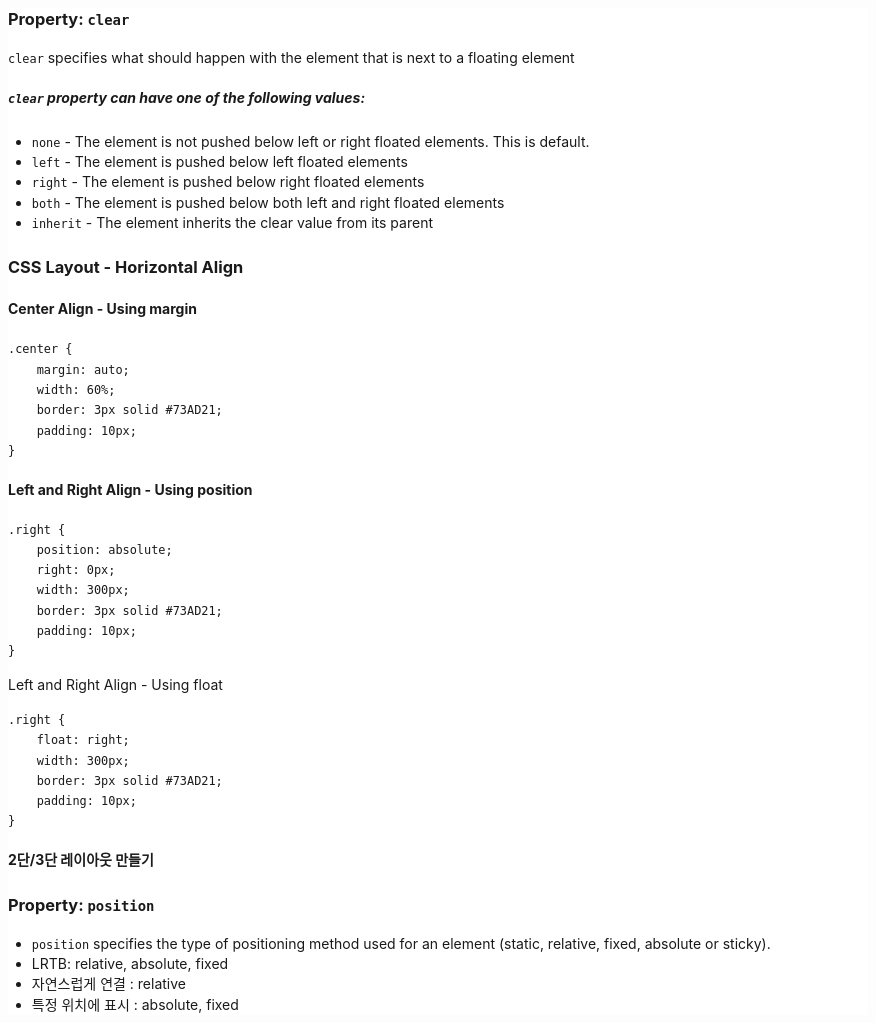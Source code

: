 ### Property: `clear` 
`clear` specifies what should happen with the element that is next to a floating element

##### **`clear`** property can have one of the following values:
- `none` - The element is not pushed below left or right floated elements. This is default.
- `left` - The element is pushed below left floated elements
- `right` - The element is pushed below right floated elements
- `both` - The element is pushed below both left and right floated elements
- `inherit` - The element inherits the clear value from its parent

### CSS Layout - Horizontal Align
#### Center Align - Using margin
```
.center {
    margin: auto;
    width: 60%;
    border: 3px solid #73AD21;
    padding: 10px;
}
```

#### Left and Right Align - Using position
```
.right {
    position: absolute;
    right: 0px;
    width: 300px;
    border: 3px solid #73AD21;
    padding: 10px;
}
```

Left and Right Align - Using float
```
.right {
    float: right;
    width: 300px;
    border: 3px solid #73AD21;
    padding: 10px;
}
```


#### 2단/3단 레이아웃 만들기



### Property: `position`
- `position` specifies the type of positioning method used for an element (static, relative, fixed, absolute or sticky).
- LRTB: relative, absolute, fixed
- 자연스럽게 연결 : relative
- 특정 위치에 표시 : absolute, fixed
